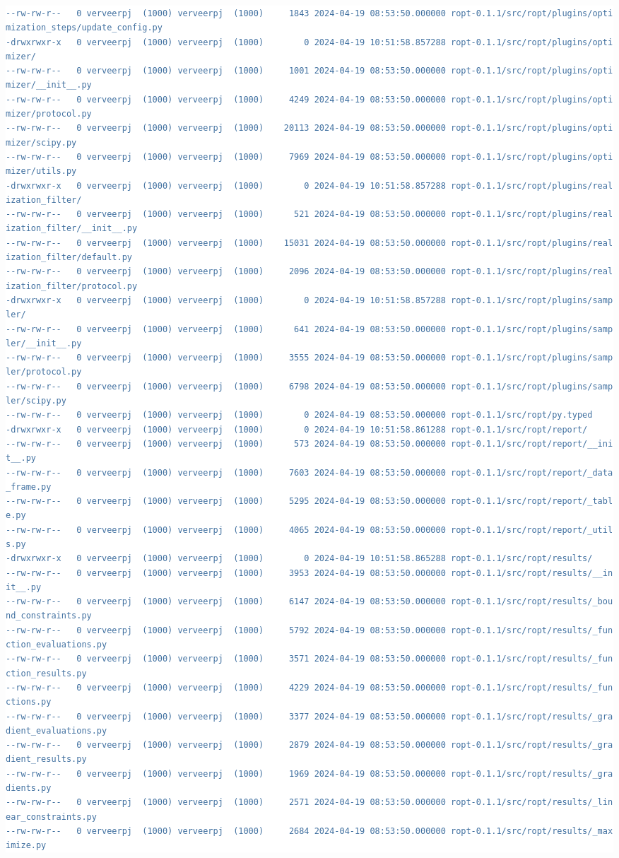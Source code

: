 ```diff
--rw-rw-r--   0 verveerpj  (1000) verveerpj  (1000)     1843 2024-04-19 08:53:50.000000 ropt-0.1.1/src/ropt/plugins/optimization_steps/update_config.py
-drwxrwxr-x   0 verveerpj  (1000) verveerpj  (1000)        0 2024-04-19 10:51:58.857288 ropt-0.1.1/src/ropt/plugins/optimizer/
--rw-rw-r--   0 verveerpj  (1000) verveerpj  (1000)     1001 2024-04-19 08:53:50.000000 ropt-0.1.1/src/ropt/plugins/optimizer/__init__.py
--rw-rw-r--   0 verveerpj  (1000) verveerpj  (1000)     4249 2024-04-19 08:53:50.000000 ropt-0.1.1/src/ropt/plugins/optimizer/protocol.py
--rw-rw-r--   0 verveerpj  (1000) verveerpj  (1000)    20113 2024-04-19 08:53:50.000000 ropt-0.1.1/src/ropt/plugins/optimizer/scipy.py
--rw-rw-r--   0 verveerpj  (1000) verveerpj  (1000)     7969 2024-04-19 08:53:50.000000 ropt-0.1.1/src/ropt/plugins/optimizer/utils.py
-drwxrwxr-x   0 verveerpj  (1000) verveerpj  (1000)        0 2024-04-19 10:51:58.857288 ropt-0.1.1/src/ropt/plugins/realization_filter/
--rw-rw-r--   0 verveerpj  (1000) verveerpj  (1000)      521 2024-04-19 08:53:50.000000 ropt-0.1.1/src/ropt/plugins/realization_filter/__init__.py
--rw-rw-r--   0 verveerpj  (1000) verveerpj  (1000)    15031 2024-04-19 08:53:50.000000 ropt-0.1.1/src/ropt/plugins/realization_filter/default.py
--rw-rw-r--   0 verveerpj  (1000) verveerpj  (1000)     2096 2024-04-19 08:53:50.000000 ropt-0.1.1/src/ropt/plugins/realization_filter/protocol.py
-drwxrwxr-x   0 verveerpj  (1000) verveerpj  (1000)        0 2024-04-19 10:51:58.857288 ropt-0.1.1/src/ropt/plugins/sampler/
--rw-rw-r--   0 verveerpj  (1000) verveerpj  (1000)      641 2024-04-19 08:53:50.000000 ropt-0.1.1/src/ropt/plugins/sampler/__init__.py
--rw-rw-r--   0 verveerpj  (1000) verveerpj  (1000)     3555 2024-04-19 08:53:50.000000 ropt-0.1.1/src/ropt/plugins/sampler/protocol.py
--rw-rw-r--   0 verveerpj  (1000) verveerpj  (1000)     6798 2024-04-19 08:53:50.000000 ropt-0.1.1/src/ropt/plugins/sampler/scipy.py
--rw-rw-r--   0 verveerpj  (1000) verveerpj  (1000)        0 2024-04-19 08:53:50.000000 ropt-0.1.1/src/ropt/py.typed
-drwxrwxr-x   0 verveerpj  (1000) verveerpj  (1000)        0 2024-04-19 10:51:58.861288 ropt-0.1.1/src/ropt/report/
--rw-rw-r--   0 verveerpj  (1000) verveerpj  (1000)      573 2024-04-19 08:53:50.000000 ropt-0.1.1/src/ropt/report/__init__.py
--rw-rw-r--   0 verveerpj  (1000) verveerpj  (1000)     7603 2024-04-19 08:53:50.000000 ropt-0.1.1/src/ropt/report/_data_frame.py
--rw-rw-r--   0 verveerpj  (1000) verveerpj  (1000)     5295 2024-04-19 08:53:50.000000 ropt-0.1.1/src/ropt/report/_table.py
--rw-rw-r--   0 verveerpj  (1000) verveerpj  (1000)     4065 2024-04-19 08:53:50.000000 ropt-0.1.1/src/ropt/report/_utils.py
-drwxrwxr-x   0 verveerpj  (1000) verveerpj  (1000)        0 2024-04-19 10:51:58.865288 ropt-0.1.1/src/ropt/results/
--rw-rw-r--   0 verveerpj  (1000) verveerpj  (1000)     3953 2024-04-19 08:53:50.000000 ropt-0.1.1/src/ropt/results/__init__.py
--rw-rw-r--   0 verveerpj  (1000) verveerpj  (1000)     6147 2024-04-19 08:53:50.000000 ropt-0.1.1/src/ropt/results/_bound_constraints.py
--rw-rw-r--   0 verveerpj  (1000) verveerpj  (1000)     5792 2024-04-19 08:53:50.000000 ropt-0.1.1/src/ropt/results/_function_evaluations.py
--rw-rw-r--   0 verveerpj  (1000) verveerpj  (1000)     3571 2024-04-19 08:53:50.000000 ropt-0.1.1/src/ropt/results/_function_results.py
--rw-rw-r--   0 verveerpj  (1000) verveerpj  (1000)     4229 2024-04-19 08:53:50.000000 ropt-0.1.1/src/ropt/results/_functions.py
--rw-rw-r--   0 verveerpj  (1000) verveerpj  (1000)     3377 2024-04-19 08:53:50.000000 ropt-0.1.1/src/ropt/results/_gradient_evaluations.py
--rw-rw-r--   0 verveerpj  (1000) verveerpj  (1000)     2879 2024-04-19 08:53:50.000000 ropt-0.1.1/src/ropt/results/_gradient_results.py
--rw-rw-r--   0 verveerpj  (1000) verveerpj  (1000)     1969 2024-04-19 08:53:50.000000 ropt-0.1.1/src/ropt/results/_gradients.py
--rw-rw-r--   0 verveerpj  (1000) verveerpj  (1000)     2571 2024-04-19 08:53:50.000000 ropt-0.1.1/src/ropt/results/_linear_constraints.py
--rw-rw-r--   0 verveerpj  (1000) verveerpj  (1000)     2684 2024-04-19 08:53:50.000000 ropt-0.1.1/src/ropt/results/_maximize.py
```